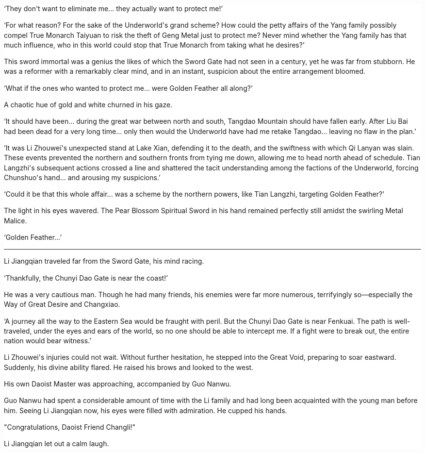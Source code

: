 ‘They don't want to eliminate me... they actually want to protect me!’

‘For what reason? For the sake of the Underworld's grand scheme? How could the petty affairs of the Yang family possibly compel True Monarch Taiyuan to risk the theft of Geng Metal just to protect me? Never mind whether the Yang family has that much influence, who in this world could stop that True Monarch from taking what he desires?’

This sword immortal was a genius the likes of which the Sword Gate had not seen in a century, yet he was far from stubborn. He was a reformer with a remarkably clear mind, and in an instant, suspicion about the entire arrangement bloomed.

‘What if the ones who wanted to protect me... were Golden Feather all along?’

A chaotic hue of gold and white churned in his gaze.

‘It should have been… during the great war between north and south, Tangdao Mountain should have fallen early. After Liu Bai had been dead for a very long time... only then would the Underworld have had me retake Tangdao... leaving no flaw in the plan.’

‘It was Li Zhouwei's unexpected stand at Lake Xian, defending it to the death, and the swiftness with which Qi Lanyan was slain. These events prevented the northern and southern fronts from tying me down, allowing me to head north ahead of schedule. Tian Langzhi's subsequent actions crossed a line and shattered the tacit understanding among the factions of the Underworld, forcing Chunshuo's hand... and arousing my suspicions.’

‘Could it be that this whole affair... was a scheme by the northern powers, like Tian Langzhi, targeting Golden Feather?’

The light in his eyes wavered. The Pear Blossom Spiritual Sword in his hand remained perfectly still amidst the swirling Metal Malice.

‘Golden Feather…’

---

Li Jiangqian traveled far from the Sword Gate, his mind racing.

‘Thankfully, the Chunyi Dao Gate is near the coast!’

He was a very cautious man. Though he had many friends, his enemies were far more numerous, terrifyingly so—especially the Way of Great Desire and Changxiao.

‘A journey all the way to the Eastern Sea would be fraught with peril. But the Chunyi Dao Gate is near Fenkuai. The path is well-traveled, under the eyes and ears of the world, so no one should be able to intercept me. If a fight were to break out, the entire nation would bear witness.’

Li Zhouwei's injuries could not wait. Without further hesitation, he stepped into the Great Void, preparing to soar eastward. Suddenly, his divine ability flared. He raised his brows and looked to the west.

His own Daoist Master was approaching, accompanied by Guo Nanwu.

Guo Nanwu had spent a considerable amount of time with the Li family and had long been acquainted with the young man before him. Seeing Li Jiangqian now, his eyes were filled with admiration. He cupped his hands.

"Congratulations, Daoist Friend Changli!"

Li Jiangqian let out a calm laugh.
